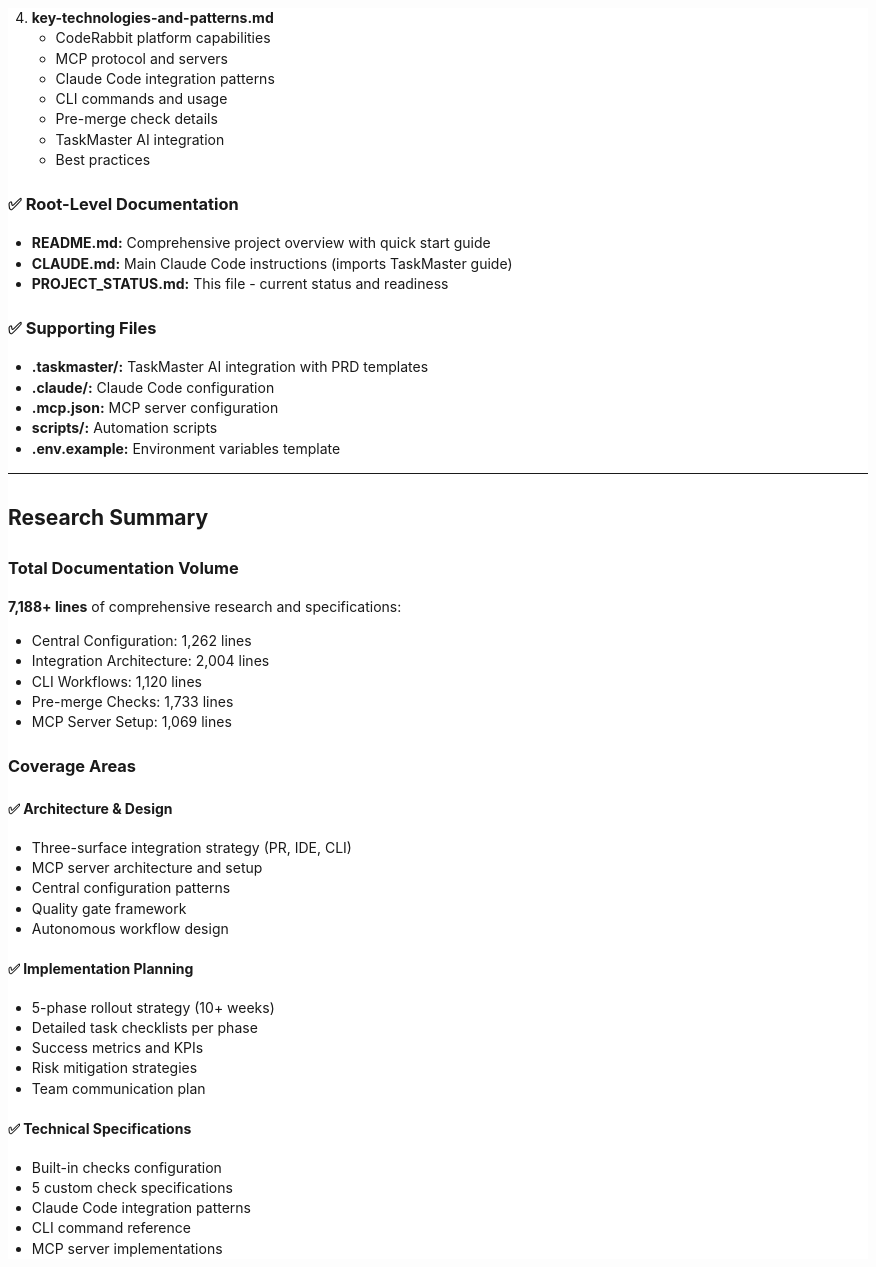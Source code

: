4. **key-technologies-and-patterns.md**
   - CodeRabbit platform capabilities
   - MCP protocol and servers
   - Claude Code integration patterns
   - CLI commands and usage
   - Pre-merge check details
   - TaskMaster AI integration
   - Best practices

### ✅ Root-Level Documentation
- **README.md:** Comprehensive project overview with quick start guide
- **CLAUDE.md:** Main Claude Code instructions (imports TaskMaster guide)
- **PROJECT_STATUS.md:** This file - current status and readiness

### ✅ Supporting Files
- **.taskmaster/:** TaskMaster AI integration with PRD templates
- **.claude/:** Claude Code configuration
- **.mcp.json:** MCP server configuration
- **scripts/:** Automation scripts
- **.env.example:** Environment variables template

---

## Research Summary

### Total Documentation Volume
**7,188+ lines** of comprehensive research and specifications:
- Central Configuration: 1,262 lines
- Integration Architecture: 2,004 lines
- CLI Workflows: 1,120 lines
- Pre-merge Checks: 1,733 lines
- MCP Server Setup: 1,069 lines

### Coverage Areas

#### ✅ Architecture & Design
- Three-surface integration strategy (PR, IDE, CLI)
- MCP server architecture and setup
- Central configuration patterns
- Quality gate framework
- Autonomous workflow design

#### ✅ Implementation Planning
- 5-phase rollout strategy (10+ weeks)
- Detailed task checklists per phase
- Success metrics and KPIs
- Risk mitigation strategies
- Team communication plan

#### ✅ Technical Specifications
- Built-in checks configuration
- 5 custom check specifications
- Claude Code integration patterns
- CLI command reference
- MCP server implementations

